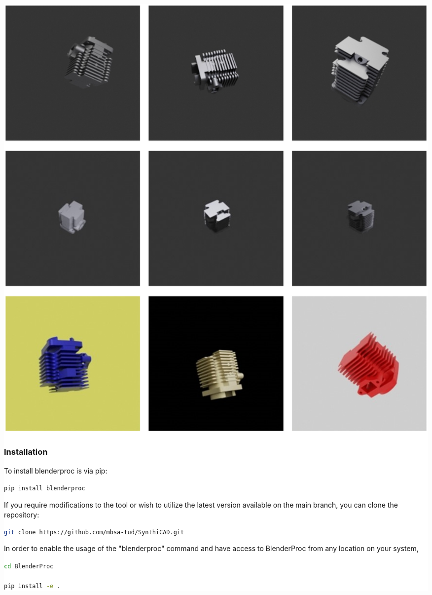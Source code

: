![image](docs\ReadMe_files\image_set2.PNG)

### Installation

To install blenderproc is via pip:
```sh
pip install blenderproc
```
If you require modifications to the tool or wish to utilize the latest version available on the main branch, you can clone the repository:
```sh
git clone https://github.com/mbsa-tud/SynthiCAD.git
```
In order to enable the usage of the "blenderproc" command and have access to BlenderProc from any location on your system,
```sh
cd BlenderProc

pip install -e .
```
